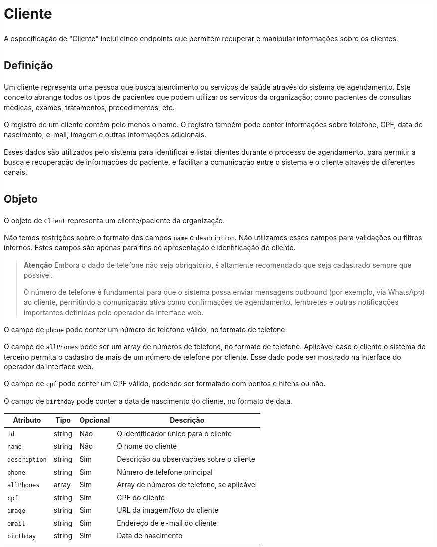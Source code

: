 # Cliente

A especificação de "Cliente" inclui cinco endpoints que permitem recuperar e manipular informações sobre os clientes.

## Definição

Um cliente representa uma pessoa que busca atendimento ou serviços de saúde através do sistema de agendamento. Este conceito abrange todos os tipos de pacientes que podem utilizar os serviços da organização; como pacientes de consultas médicas, exames, tratamentos, procedimentos, etc.

O registro de um cliente contém pelo menos o nome. O registro também pode conter informações sobre telefone, CPF, data de nascimento, e-mail, imagem e outras informações adicionais.

Esses dados são utilizados pelo sistema para identificar e listar clientes durante o processo de agendamento, para permitir a busca e recuperação de informações do paciente, e facilitar a comunicação entre o sistema e o cliente através de diferentes canais.

## Objeto

O objeto de `Client` representa um cliente/paciente da organização.

Não temos restrições sobre o formato dos campos `name` e `description`. Não utilizamos esses campos para validações ou filtros internos. Estes campos são apenas para fins de apresentação e identificação do cliente.

> **Atenção**
> Embora o dado de telefone não seja obrigatório, é altamente recomendado que seja cadastrado sempre que possível.
>
> O número de telefone é fundamental para que o sistema possa enviar mensagens outbound (por exemplo, via WhatsApp) ao cliente, permitindo a comunicação ativa como confirmações de agendamento, lembretes e outras notificações importantes definidas pelo operador da interface web.

O campo de `phone` pode conter um número de telefone válido, no formato de telefone.

O campo de `allPhones` pode ser um array de números de telefone, no formato de telefone. Aplicável caso o cliente o sistema de terceiro permita o cadastro de mais de um número de telefone por cliente. Esse dado pode ser mostrado na interface do operador da interface web.

O campo de `cpf` pode conter um CPF válido, podendo ser formatado com pontos e hífens ou não.

O campo de `birthday` pode conter a data de nascimento do cliente, no formato de data.

| Atributo      | Tipo   | Opcional | Descrição                                  |
| ------------- | ------ | -------- | ------------------------------------------ |
| `id`          | string | Não      | O identificador único para o cliente       |
| `name`        | string | Não      | O nome do cliente                          |
| `description` | string | Sim      | Descrição ou observações sobre o cliente   |
| `phone`       | string | Sim      | Número de telefone principal               |
| `allPhones`   | array  | Sim      | Array de números de telefone, se aplicável |
| `cpf`         | string | Sim      | CPF do cliente                             |
| `image`       | string | Sim      | URL da imagem/foto do cliente              |
| `email`       | string | Sim      | Endereço de e-mail do cliente              |
| `birthday`    | string | Sim      | Data de nascimento                         |
